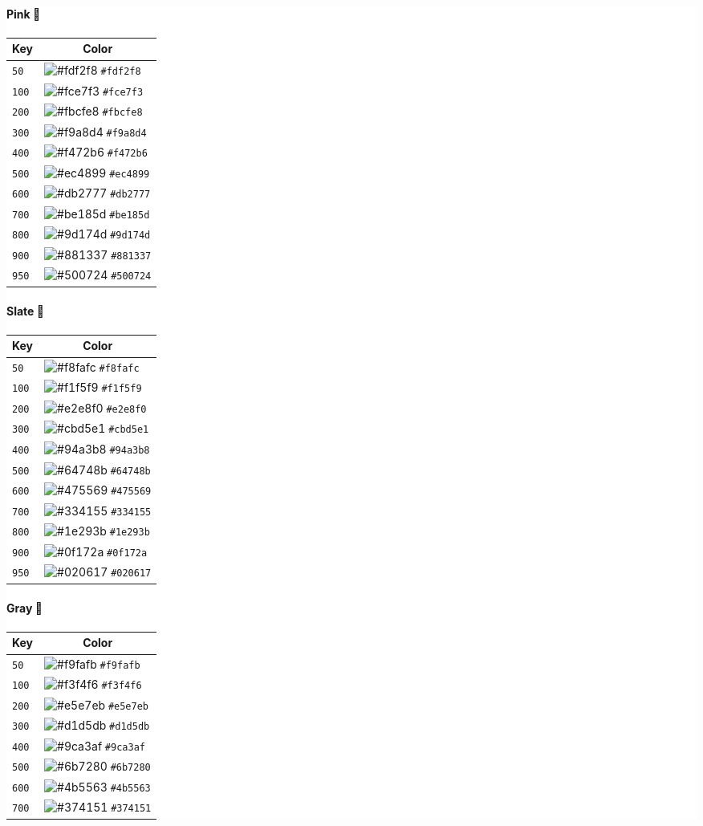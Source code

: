 #### Pink 🩷

| Key   | Color                                                              |
| ----- | ------------------------------------------------------------------ |
| `50`  | ![#fdf2f8](https://placehold.co/16x16/fdf2f8/fdf2f8.png) `#fdf2f8` |
| `100` | ![#fce7f3](https://placehold.co/16x16/fce7f3/fce7f3.png) `#fce7f3` |
| `200` | ![#fbcfe8](https://placehold.co/16x16/fbcfe8/fbcfe8.png) `#fbcfe8` |
| `300` | ![#f9a8d4](https://placehold.co/16x16/f9a8d4/f9a8d4.png) `#f9a8d4` |
| `400` | ![#f472b6](https://placehold.co/16x16/f472b6/f472b6.png) `#f472b6` |
| `500` | ![#ec4899](https://placehold.co/16x16/ec4899/ec4899.png) `#ec4899` |
| `600` | ![#db2777](https://placehold.co/16x16/db2777/db2777.png) `#db2777` |
| `700` | ![#be185d](https://placehold.co/16x16/be185d/be185d.png) `#be185d` |
| `800` | ![#9d174d](https://placehold.co/16x16/9d174d/9d174d.png) `#9d174d` |
| `900` | ![#881337](https://placehold.co/16x16/881337/881337.png) `#881337` |
| `950` | ![#500724](https://placehold.co/16x16/500724/500724.png) `#500724` |

#### Slate 🔘

| Key   | Color                                                              |
| ----- | ------------------------------------------------------------------ |
| `50`  | ![#f8fafc](https://placehold.co/16x16/f8fafc/f8fafc.png) `#f8fafc` |
| `100` | ![#f1f5f9](https://placehold.co/16x16/f1f5f9/f1f5f9.png) `#f1f5f9` |
| `200` | ![#e2e8f0](https://placehold.co/16x16/e2e8f0/e2e8f0.png) `#e2e8f0` |
| `300` | ![#cbd5e1](https://placehold.co/16x16/cbd5e1/cbd5e1.png) `#cbd5e1` |
| `400` | ![#94a3b8](https://placehold.co/16x16/94a3b8/94a3b8.png) `#94a3b8` |
| `500` | ![#64748b](https://placehold.co/16x16/64748b/64748b.png) `#64748b` |
| `600` | ![#475569](https://placehold.co/16x16/475569/475569.png) `#475569` |
| `700` | ![#334155](https://placehold.co/16x16/334155/334155.png) `#334155` |
| `800` | ![#1e293b](https://placehold.co/16x16/1e293b/1e293b.png) `#1e293b` |
| `900` | ![#0f172a](https://placehold.co/16x16/0f172a/0f172a.png) `#0f172a` |
| `950` | ![#020617](https://placehold.co/16x16/020617/020617.png) `#020617` |

#### Gray 🔘

| Key   | Color                                                              |
| ----- | ------------------------------------------------------------------ |
| `50`  | ![#f9fafb](https://placehold.co/16x16/f9fafb/f9fafb.png) `#f9fafb` |
| `100` | ![#f3f4f6](https://placehold.co/16x16/f3f4f6/f3f4f6.png) `#f3f4f6` |
| `200` | ![#e5e7eb](https://placehold.co/16x16/e5e7eb/e5e7eb.png) `#e5e7eb` |
| `300` | ![#d1d5db](https://placehold.co/16x16/d1d5db/d1d5db.png) `#d1d5db` |
| `400` | ![#9ca3af](https://placehold.co/16x16/9ca3af/9ca3af.png) `#9ca3af` |
| `500` | ![#6b7280](https://placehold.co/16x16/6b7280/6b7280.png) `#6b7280` |
| `600` | ![#4b5563](https://placehold.co/16x16/4b5563/4b5563.png) `#4b5563` |
| `700` | ![#374151](https://placehold.co/16x16/374151/374151.png) `#374151` |